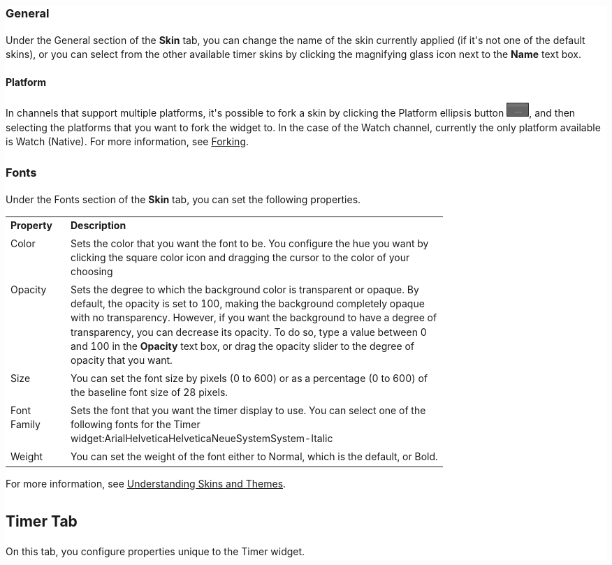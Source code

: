 ### General

Under the General section of the **Skin** tab, you can change the name of the skin currently applied (if it's not one of the default skins), or you can select from the other available timer skins by clicking the magnifying glass icon next to the **Name** text box.

#### Platform

In channels that support multiple platforms, it's possible to fork a skin by clicking the Platform ellipsis button ![](Resources/Images/PropertyEllipsisButton.png), and then selecting the platforms that you want to fork the widget to. In the case of the Watch channel, currently the only platform available is Watch (Native). For more information, see [Forking](Forking.md).

### Fonts

Under the Fonts section of the **Skin** tab, you can set the following properties.

<table style="mc-table-style: url('Resources/TableStyles/2015DefinitiveBasicTable.css');margin-left: 0;margin-right: auto;" class="TableStyle-2015DefinitiveBasicTable" cellspacing="0"><colgroup><col class="TableStyle-2015DefinitiveBasicTable-Column-Column1" style="width: 86px;"> <col class="TableStyle-2015DefinitiveBasicTable-Column-Column1" style="width: 540px;"></colgroup><tbody><tr class="TableStyle-2015DefinitiveBasicTable-Body-Body1"><td class="TableStyle-2015DefinitiveBasicTable-BodyE-Column1-Body1"><b>Property</b></td><td class="TableStyle-2015DefinitiveBasicTable-BodyD-Column1-Body1"><b>Description</b></td></tr><tr class="TableStyle-2015DefinitiveBasicTable-Body-Body1"><td class="TableStyle-2015DefinitiveBasicTable-BodyE-Column1-Body1">Color</td><td class="TableStyle-2015DefinitiveBasicTable-BodyD-Column1-Body1">Sets the color that you want the font to be. You configure the hue you want by clicking the square color icon and dragging the cursor to the color of your choosing</td></tr><tr class="TableStyle-2015DefinitiveBasicTable-Body-Body1"><td class="TableStyle-2015DefinitiveBasicTable-BodyE-Column1-Body1">Opacity</td><td class="TableStyle-2015DefinitiveBasicTable-BodyD-Column1-Body1">Sets the degree to which the background color is transparent or opaque. By default, the opacity is set to 100, making the background completely opaque with no transparency. However, if you want the background to have a degree of transparency, you can decrease its opacity. To do so, type a value between 0 and 100 in the <b>Opacity</b> text box, or drag the opacity slider to the degree of opacity that you want.</td></tr><tr class="TableStyle-2015DefinitiveBasicTable-Body-Body1"><td class="TableStyle-2015DefinitiveBasicTable-BodyE-Column1-Body1">Size</td><td class="TableStyle-2015DefinitiveBasicTable-BodyD-Column1-Body1">You can set the font size by pixels (0 to 600) or as a percentage (0 to 600) of the baseline font size of 28 pixels.</td></tr><tr class="TableStyle-2015DefinitiveBasicTable-Body-Body1"><td class="TableStyle-2015DefinitiveBasicTable-BodyE-Column1-Body1">Font Family</td><td class="TableStyle-2015DefinitiveBasicTable-BodyD-Column1-Body1">Sets the font that you want the timer display to use. You can select one of the following fonts for the Timer widget:ArialHelveticaHelveticaNeueSystemSystem-Italic</td></tr><tr class="TableStyle-2015DefinitiveBasicTable-Body-Body1"><td class="TableStyle-2015DefinitiveBasicTable-BodyB-Column1-Body1">Weight</td><td class="TableStyle-2015DefinitiveBasicTable-BodyA-Column1-Body1">You can set the weight of the font either to Normal, which is the default, or Bold.</td></tr></tbody></table>

For more information, see [Understanding Skins and Themes](Customizing_the_Look_and_Feel_with_Skins.md).

Timer Tab
---------

On this tab, you configure properties unique to the Timer widget.
